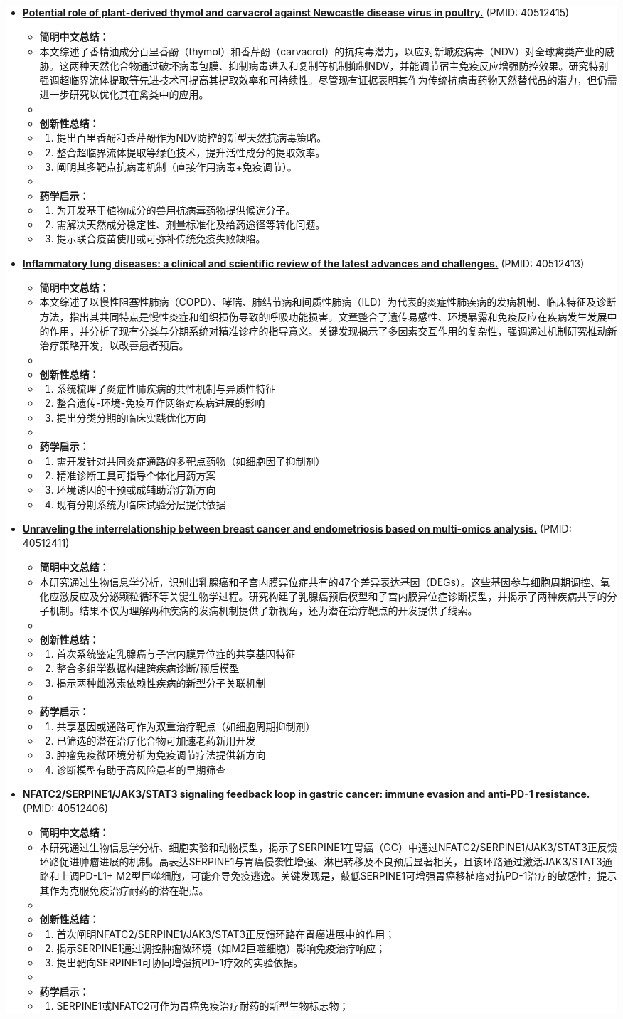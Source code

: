 *   **[Potential role of plant-derived thymol and carvacrol against Newcastle disease virus in poultry.](https://pubmed.ncbi.nlm.nih.gov/40512415/)** (PMID: 40512415)
    *   **简明中文总结：**
    *   本文综述了香精油成分百里香酚（thymol）和香芹酚（carvacrol）的抗病毒潜力，以应对新城疫病毒（NDV）对全球禽类产业的威胁。这两种天然化合物通过破坏病毒包膜、抑制病毒进入和复制等机制抑制NDV，并能调节宿主免疫反应增强防控效果。研究特别强调超临界流体提取等先进技术可提高其提取效率和可持续性。尽管现有证据表明其作为传统抗病毒药物天然替代品的潜力，但仍需进一步研究以优化其在禽类中的应用。
    *   
    *   **创新性总结：**
    *   1. 提出百里香酚和香芹酚作为NDV防控的新型天然抗病毒策略。
    *   2. 整合超临界流体提取等绿色技术，提升活性成分的提取效率。
    *   3. 阐明其多靶点抗病毒机制（直接作用病毒+免疫调节）。
    *   
    *   **药学启示：**
    *   1. 为开发基于植物成分的兽用抗病毒药物提供候选分子。
    *   2. 需解决天然成分稳定性、剂量标准化及给药途径等转化问题。
    *   3. 提示联合疫苗使用或可弥补传统免疫失败缺陷。

*   **[Inflammatory lung diseases: a clinical and scientific review of the latest advances and challenges.](https://pubmed.ncbi.nlm.nih.gov/40512413/)** (PMID: 40512413)
    *   **简明中文总结：**
    *   本文综述了以慢性阻塞性肺病（COPD）、哮喘、肺结节病和间质性肺病（ILD）为代表的炎症性肺疾病的发病机制、临床特征及诊断方法，指出其共同特点是慢性炎症和组织损伤导致的呼吸功能损害。文章整合了遗传易感性、环境暴露和免疫反应在疾病发生发展中的作用，并分析了现有分类与分期系统对精准诊疗的指导意义。关键发现揭示了多因素交互作用的复杂性，强调通过机制研究推动新治疗策略开发，以改善患者预后。
    *   
    *   **创新性总结：**
    *   1. 系统梳理了炎症性肺疾病的共性机制与异质性特征
    *   2. 整合遗传-环境-免疫互作网络对疾病进展的影响
    *   3. 提出分类分期的临床实践优化方向
    *   
    *   **药学启示：**
    *   1. 需开发针对共同炎症通路的多靶点药物（如细胞因子抑制剂）
    *   2. 精准诊断工具可指导个体化用药方案
    *   3. 环境诱因的干预或成辅助治疗新方向
    *   4. 现有分期系统为临床试验分层提供依据

*   **[Unraveling the interrelationship between breast cancer and endometriosis based on multi-omics analysis.](https://pubmed.ncbi.nlm.nih.gov/40512411/)** (PMID: 40512411)
    *   **简明中文总结：**
    *   本研究通过生物信息学分析，识别出乳腺癌和子宫内膜异位症共有的47个差异表达基因（DEGs）。这些基因参与细胞周期调控、氧化应激反应及分泌颗粒循环等关键生物学过程。研究构建了乳腺癌预后模型和子宫内膜异位症诊断模型，并揭示了两种疾病共享的分子机制。结果不仅为理解两种疾病的发病机制提供了新视角，还为潜在治疗靶点的开发提供了线索。
    *   
    *   **创新性总结：**
    *   1. 首次系统鉴定乳腺癌与子宫内膜异位症的共享基因特征
    *   2. 整合多组学数据构建跨疾病诊断/预后模型
    *   3. 揭示两种雌激素依赖性疾病的新型分子关联机制
    *   
    *   **药学启示：**
    *   1. 共享基因或通路可作为双重治疗靶点（如细胞周期抑制剂）
    *   2. 已筛选的潜在治疗化合物可加速老药新用开发
    *   3. 肿瘤免疫微环境分析为免疫调节疗法提供新方向
    *   4. 诊断模型有助于高风险患者的早期筛查

*   **[NFATC2/SERPINE1/JAK3/STAT3 signaling feedback loop in gastric cancer: immune evasion and anti-PD-1 resistance.](https://pubmed.ncbi.nlm.nih.gov/40512406/)** (PMID: 40512406)
    *   **简明中文总结：**
    *   本研究通过生物信息学分析、细胞实验和动物模型，揭示了SERPINE1在胃癌（GC）中通过NFATC2/SERPINE1/JAK3/STAT3正反馈环路促进肿瘤进展的机制。高表达SERPINE1与胃癌侵袭性增强、淋巴转移及不良预后显著相关，且该环路通过激活JAK3/STAT3通路和上调PD-L1+ M2型巨噬细胞，可能介导免疫逃逸。关键发现是，敲低SERPINE1可增强胃癌移植瘤对抗PD-1治疗的敏感性，提示其作为克服免疫治疗耐药的潜在靶点。
    *   
    *   **创新性总结：**
    *   1. 首次阐明NFATC2/SERPINE1/JAK3/STAT3正反馈环路在胃癌进展中的作用；
    *   2. 揭示SERPINE1通过调控肿瘤微环境（如M2巨噬细胞）影响免疫治疗响应；
    *   3. 提出靶向SERPINE1可协同增强抗PD-1疗效的实验依据。
    *   
    *   **药学启示：**
    *   1. SERPINE1或NFATC2可作为胃癌免疫治疗耐药的新型生物标志物；